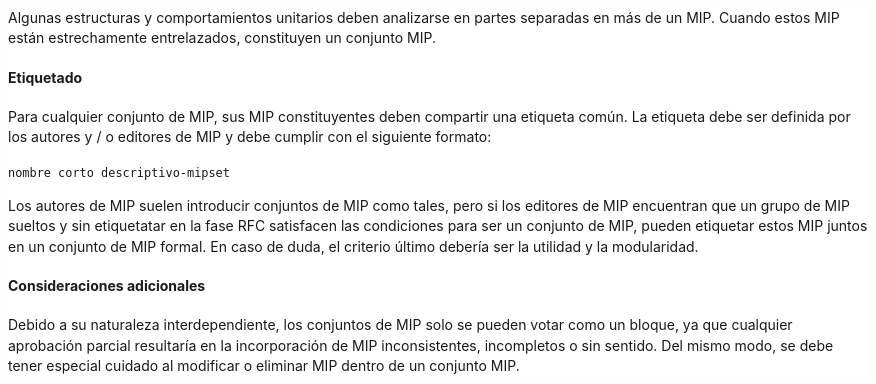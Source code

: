 Algunas estructuras y comportamientos unitarios deben analizarse en partes separadas en más de un MIP. Cuando estos MIP están estrechamente entrelazados, constituyen un conjunto MIP.

#### Etiquetado

Para cualquier conjunto de MIP, sus MIP constituyentes deben compartir una etiqueta común. La etiqueta debe ser definida por los autores y / o editores de MIP y debe cumplir con el siguiente formato:

`nombre corto descriptivo-mipset`

Los autores de MIP suelen introducir conjuntos de MIP como tales, pero si los editores de MIP encuentran que un grupo de MIP sueltos y sin etiquetatar en la fase RFC satisfacen las condiciones para ser un conjunto de MIP, pueden etiquetar estos MIP juntos en un conjunto de MIP formal. En caso de duda, el criterio último debería ser la utilidad y la modularidad.

#### Consideraciones adicionales

Debido a su naturaleza interdependiente, los conjuntos de MIP solo se pueden votar como un bloque, ya que cualquier aprobación parcial resultaría en la incorporación de MIP inconsistentes, incompletos o sin sentido. Del mismo modo, se debe tener especial cuidado al modificar o eliminar MIP dentro de un conjunto MIP.

